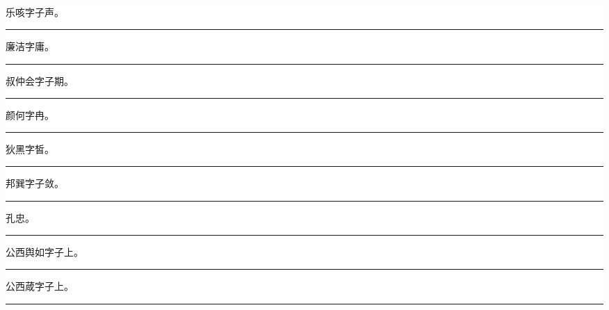
![](assets/audios/067/144.mp3)

乐咳字子声。

---

![](assets/audios/067/145.mp3)

廉洁字庸。

---

![](assets/audios/067/146.mp3)

叔仲会字子期。

---

![](assets/audios/067/147.mp3)

颜何字冉。

---

![](assets/audios/067/148.mp3)

狄黑字皙。

---

![](assets/audios/067/149.mp3)

邦巽字子敛。

---

![](assets/audios/067/150.mp3)

孔忠。

---

![](assets/audios/067/151.mp3)

公西舆如字子上。

---

![](assets/audios/067/152.mp3)

公西葴字子上。

---

